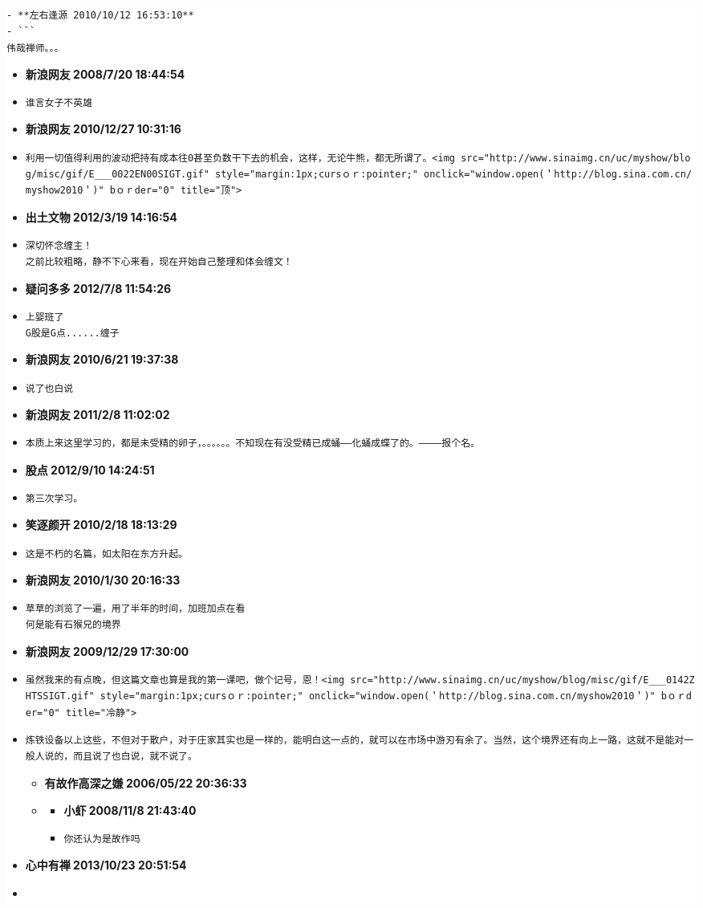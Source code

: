   ```
- **左右逢源 2010/10/12 16:53:10**
- ```
  伟哉禅师。。。
  ```
- **新浪网友 2008/7/20 18:44:54**
- ```
  谁言女子不英雄
  ```
- **新浪网友 2010/12/27 10:31:16**
- ```
  利用一切值得利用的波动把持有成本往0甚至负数干下去的机会，这样，无论牛熊，都无所谓了。<img src="http://www.sinaimg.cn/uc/myshow/blog/misc/gif/E___0022EN00SIGT.gif" style="margin:1px;cursｏｒ:pointer;" onclick="window.open(＇http://blog.sina.com.cn/myshow2010＇)" bｏｒder="0" title="顶">
  ```
- **出土文物 2012/3/19 14:16:54**
- ```
  深切怀念缠主！
  之前比较粗略，静不下心来看，现在开始自己整理和体会缠文！
  ```
- **疑问多多 2012/7/8 11:54:26**
- ```
  上婴班了
  G股是G点......缠子
  ```
- **新浪网友 2010/6/21 19:37:38**
- ```
  说了也白说
  ```
- **新浪网友 2011/2/8 11:02:02**
- ```
  本质上来这里学习的，都是未受精的卵子，。。。。。。不知现在有没受精已成蛹――化蛹成蝶了的。――――报个名。
  ```
- **股点 2012/9/10 14:24:51**
- ```
  第三次学习。
  ```
- **笑逐颜开 2010/2/18 18:13:29**
- ```
  这是不朽的名篇，如太阳在东方升起。
  ```
- **新浪网友 2010/1/30 20:16:33**
- ```
  草草的浏览了一遍，用了半年的时间，加班加点在看
  何是能有石猴兄的境界
  ```
- **新浪网友 2009/12/29 17:30:00**
- ```
  虽然我来的有点晚，但这篇文章也算是我的第一课吧，做个记号，恩！<img src="http://www.sinaimg.cn/uc/myshow/blog/misc/gif/E___0142ZHTSSIGT.gif" style="margin:1px;cursｏｒ:pointer;" onclick="window.open(＇http://blog.sina.com.cn/myshow2010＇)" bｏｒder="0" title="冷静">
  ```
- ```
  炼铁设备以上这些，不但对于散户，对于庄家其实也是一样的，能明白这一点的，就可以在市场中游刃有余了。当然，这个境界还有向上一路，这就不是能对一般人说的，而且说了也白说，就不说了。
  ```
   - **有故作高深之嫌 2006/05/22 20:36:33**
   - ```

     ```
      - **小虾 2008/11/8 21:43:40**
      - ```
        你还认为是故作吗
        ```
- **心中有禅 2013/10/23 20:51:54**
- ```
  ```